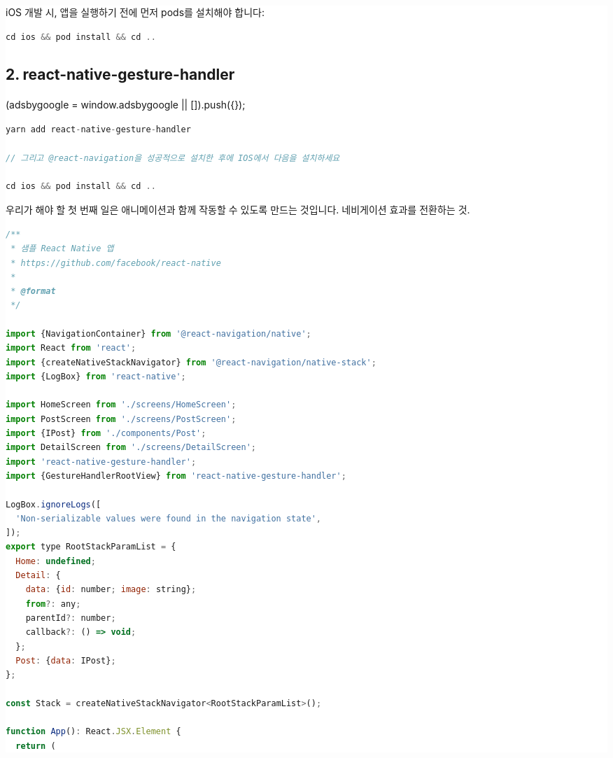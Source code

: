 iOS 개발 시, 앱을 실행하기 전에 먼저 pods를 설치해야 합니다:

```js
cd ios && pod install && cd ..
```

## 2. react-native-gesture-handler


<ins class="adsbygoogle"
  style="display:block"
  data-ad-client="ca-pub-4877378276818686"
  data-ad-slot="9743150776"
  data-ad-format="auto"
  data-full-width-responsive="true"></ins>
<component is="script">
(adsbygoogle = window.adsbygoogle || []).push({});
</component>

```js
yarn add react-native-gesture-handler

// 그리고 @react-navigation을 성공적으로 설치한 후에 IOS에서 다음을 설치하세요

cd ios && pod install && cd ..
```

우리가 해야 할 첫 번째 일은 애니메이션과 함께 작동할 수 있도록 만드는 것입니다. 네비게이션 효과를 전환하는 것.

```js
/**
 * 샘플 React Native 앱
 * https://github.com/facebook/react-native
 *
 * @format
 */

import {NavigationContainer} from '@react-navigation/native';
import React from 'react';
import {createNativeStackNavigator} from '@react-navigation/native-stack';
import {LogBox} from 'react-native';

import HomeScreen from './screens/HomeScreen';
import PostScreen from './screens/PostScreen';
import {IPost} from './components/Post';
import DetailScreen from './screens/DetailScreen';
import 'react-native-gesture-handler';
import {GestureHandlerRootView} from 'react-native-gesture-handler';

LogBox.ignoreLogs([
  'Non-serializable values were found in the navigation state',
]);
export type RootStackParamList = {
  Home: undefined;
  Detail: {
    data: {id: number; image: string};
    from?: any;
    parentId?: number;
    callback?: () => void;
  };
  Post: {data: IPost};
};

const Stack = createNativeStackNavigator<RootStackParamList>();

function App(): React.JSX.Element {
  return (
```